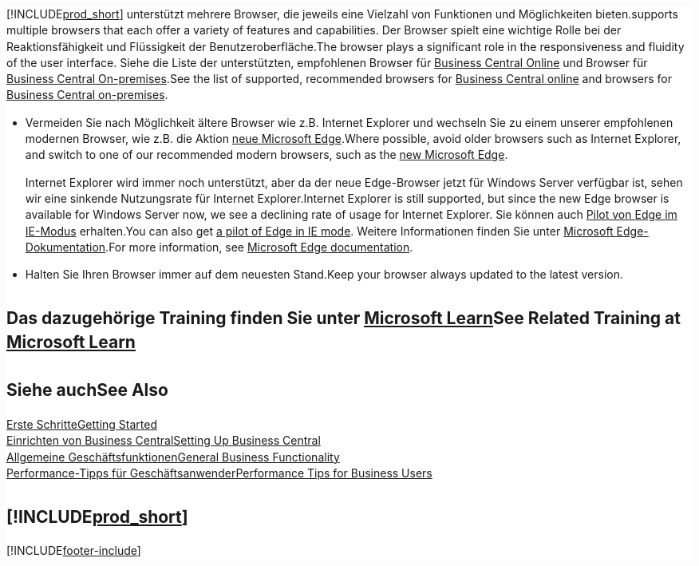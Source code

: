 [!INCLUDE[prod_short](includes/prod_short.md)] <span data-ttu-id="76df2-151">unterstützt mehrere Browser, die jeweils eine Vielzahl von Funktionen und Möglichkeiten bieten.</span><span class="sxs-lookup"><span data-stu-id="76df2-151">supports multiple browsers that each offer a variety of features and capabilities.</span></span> <span data-ttu-id="76df2-152">Der Browser spielt eine wichtige Rolle bei der Reaktionsfähigkeit und Flüssigkeit der Benutzeroberfläche.</span><span class="sxs-lookup"><span data-stu-id="76df2-152">The browser plays a significant role in the responsiveness and fluidity of the user interface.</span></span> <span data-ttu-id="76df2-153">Siehe die Liste der unterstützten, empfohlenen Browser für [Business Central Online](https://go.microsoft.com/fwlink/?linkid=2110804) und Browser für [Business Central On-premises](https://go.microsoft.com/fwlink/?linkid=2110719).</span><span class="sxs-lookup"><span data-stu-id="76df2-153">See the list of supported, recommended browsers for [Business Central online](https://go.microsoft.com/fwlink/?linkid=2110804) and browsers for [Business Central on-premises](https://go.microsoft.com/fwlink/?linkid=2110719).</span></span>

- <span data-ttu-id="76df2-154">Vermeiden Sie nach Möglichkeit ältere Browser wie z.B. Internet Explorer und wechseln Sie zu einem unserer empfohlenen modernen Browser, wie z.B. die Aktion [neue Microsoft Edge](https://www.microsoft.com/edge/).</span><span class="sxs-lookup"><span data-stu-id="76df2-154">Where possible, avoid older browsers such as Internet Explorer, and switch to one of our recommended modern browsers, such as the [new Microsoft Edge](https://www.microsoft.com/edge/).</span></span>  

    <span data-ttu-id="76df2-155">Internet Explorer wird immer noch unterstützt, aber da der neue Edge-Browser jetzt für Windows Server verfügbar ist, sehen wir eine sinkende Nutzungsrate für Internet Explorer.</span><span class="sxs-lookup"><span data-stu-id="76df2-155">Internet Explorer is still supported, but since the new Edge browser is available for Windows Server now, we see a declining rate of usage for Internet Explorer.</span></span> <span data-ttu-id="76df2-156">Sie können auch [Pilot von Edge im IE-Modus](https://www.microsoft.com/edge/business) erhalten.</span><span class="sxs-lookup"><span data-stu-id="76df2-156">You can also get [a pilot of Edge in IE mode](https://www.microsoft.com/edge/business).</span></span> <span data-ttu-id="76df2-157">Weitere Informationen finden Sie unter [Microsoft Edge-Dokumentation](https://support.microsoft.com/hub/4337664/microsoft-edge-help).</span><span class="sxs-lookup"><span data-stu-id="76df2-157">For more information, see [Microsoft Edge documentation](https://support.microsoft.com/hub/4337664/microsoft-edge-help).</span></span>
- <span data-ttu-id="76df2-158">Halten Sie Ihren Browser immer auf dem neuesten Stand.</span><span class="sxs-lookup"><span data-stu-id="76df2-158">Keep your browser always updated to the latest version.</span></span>

## <a name="see-related-training-at-microsoft-learn"></a><span data-ttu-id="76df2-159">Das dazugehörige Training finden Sie unter [Microsoft Learn](/learn/paths/work-pro-data-dynamics-365-business-central/)</span><span class="sxs-lookup"><span data-stu-id="76df2-159">See Related Training at [Microsoft Learn](/learn/paths/work-pro-data-dynamics-365-business-central/)</span></span>

## <a name="see-also"></a><span data-ttu-id="76df2-160">Siehe auch</span><span class="sxs-lookup"><span data-stu-id="76df2-160">See Also</span></span>

[<span data-ttu-id="76df2-161">Erste Schritte</span><span class="sxs-lookup"><span data-stu-id="76df2-161">Getting Started</span></span>](product-get-started.md)  
[<span data-ttu-id="76df2-162">Einrichten von Business Central</span><span class="sxs-lookup"><span data-stu-id="76df2-162">Setting Up Business Central</span></span>](setup.md)  
[<span data-ttu-id="76df2-163">Allgemeine Geschäftsfunktionen</span><span class="sxs-lookup"><span data-stu-id="76df2-163">General Business Functionality</span></span>](ui-across-business-areas.md)  
[<span data-ttu-id="76df2-164">Performance-Tipps für Geschäftsanwender</span><span class="sxs-lookup"><span data-stu-id="76df2-164">Performance Tips for Business Users</span></span>](/dynamics365/business-central/dev-itpro/performance/performance-users?toc=/dynamics365/business-central/toc.json)

## [!INCLUDE[prod_short](includes/free_trial_md.md)]


[!INCLUDE[footer-include](includes/footer-banner.md)]